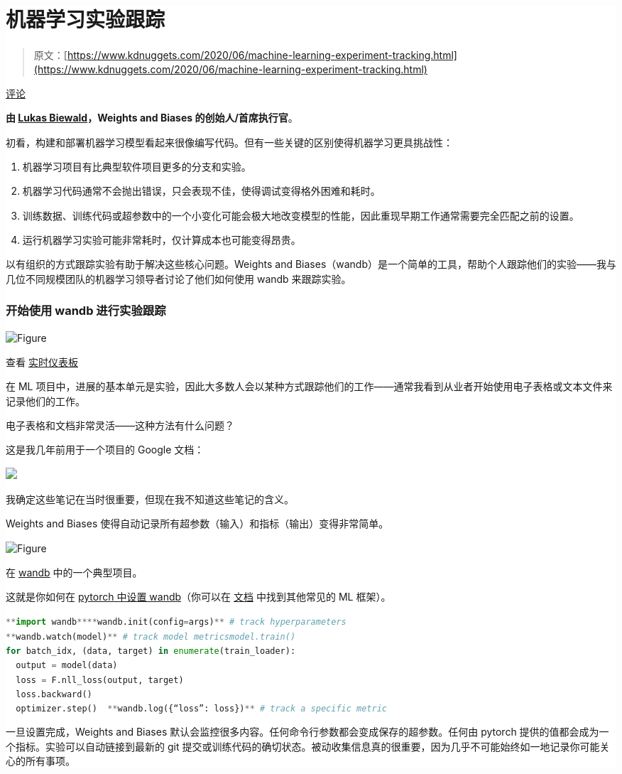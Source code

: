 # 机器学习实验跟踪

> 原文：[https://www.kdnuggets.com/2020/06/machine-learning-experiment-tracking.html](https://www.kdnuggets.com/2020/06/machine-learning-experiment-tracking.html)

[评论](#comments)

**由 [Lukas Biewald](https://twitter.com/l2k)，Weights and Biases 的创始人/首席执行官**。

初看，构建和部署机器学习模型看起来很像编写代码。但有一些关键的区别使得机器学习更具挑战性：

1.  机器学习项目有比典型软件项目更多的分支和实验。

1.  机器学习代码通常不会抛出错误，只会表现不佳，使得调试变得格外困难和耗时。

1.  训练数据、训练代码或超参数中的一个小变化可能会极大地改变模型的性能，因此重现早期工作通常需要完全匹配之前的设置。

1.  运行机器学习实验可能非常耗时，仅计算成本也可能变得昂贵。

以有组织的方式跟踪实验有助于解决这些核心问题。Weights and Biases（wandb）是一个简单的工具，帮助个人跟踪他们的实验——我与几位不同规模团队的机器学习领导者讨论了他们如何使用 wandb 来跟踪实验。

### **开始使用 wandb 进行实验跟踪**

![Figure](../Images/eaa71f2ce46baac32744caae08e94431.png)

查看 [实时仪表板](https://app.wandb.ai/stacey/estuary/reports/Distributed-Training--Vmlldzo1MjEw)

在 ML 项目中，进展的基本单元是实验，因此大多数人会以某种方式跟踪他们的工作——通常我看到从业者开始使用电子表格或文本文件来记录他们的工作。

电子表格和文档非常灵活——这种方法有什么问题？

这是我几年前用于一个项目的 Google 文档：

![](../Images/056b121d80c5e9ecf4778211054ee4bc.png)

我确定这些笔记在当时很重要，但现在我不知道这些笔记的含义。

Weights and Biases 使得自动记录所有超参数（输入）和指标（输出）变得非常简单。

![Figure](../Images/0623197a8b1bf670a6cc60715acb35e1.png)

在 [wandb](http://app.wandb.ai/l2k2/l2k) 中的一个典型项目。

这就是你如何在 [pytorch 中设置 wandb](https://docs.wandb.com/library/frameworks/pytorch)（你可以在 [文档](https://docs.wandb.com/library/frameworks) 中找到其他常见的 ML 框架）。

```py
**import wandb****wandb.init(config=args)** # track hyperparameters
**wandb.watch(model)** # track model metricsmodel.train()
for batch_idx, (data, target) in enumerate(train_loader):
  output = model(data)
  loss = F.nll_loss(output, target)
  loss.backward()
  optimizer.step()  **wandb.log({“loss”: loss})** # track a specific metric
```

一旦设置完成，Weights and Biases 默认会监控很多内容。任何命令行参数都会变成保存的超参数。任何由 pytorch 提供的值都会成为一个指标。实验可以自动链接到最新的 git 提交或训练代码的确切状态。被动收集信息真的很重要，因为几乎不可能始终如一地记录你可能关心的所有事项。
